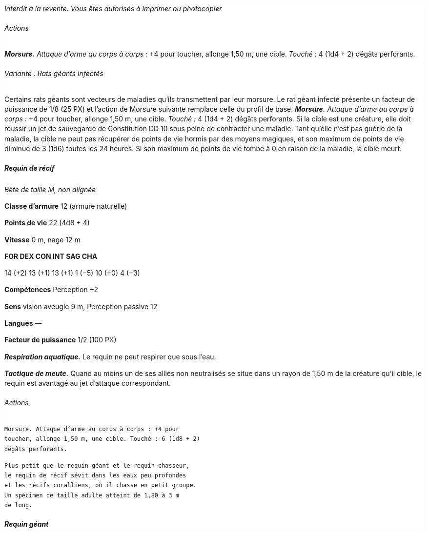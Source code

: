 _Interdit à la revente. Vous êtes autorisés à imprimer ou photocopier_

###### Actions

**_Morsure._** _Attaque d’arme au corps à corps :_ +4 pour
toucher, allonge 1,50 m, une cible. _Touché :_ 4 (1d4 + 2)
dégâts perforants.

###### Variante : Rats géants infectés

Certains rats géants sont vecteurs de maladies qu’ils
transmettent par leur morsure. Le rat géant infecté présente
un facteur de puissance de 1/8 (25 PX) et l’action de Morsure
suivante remplace celle du profil de base.
**_Morsure._** _Attaque d’arme au corps à corps :_ +4 pour
toucher, allonge 1,50 m, une cible. _Touché :_ 4 (1d4 + 2)
dégâts perforants. Si la cible est une créature, elle doit réussir
un jet de sauvegarde de Constitution DD 10 sous peine de
contracter une maladie. Tant qu’elle n’est pas guérie de
la maladie, la cible ne peut pas récupérer de points de vie
hormis par des moyens magiques, et son maximum de points
de vie diminue de 3 (1d6) toutes les 24 heures. Si son maximum
de points de vie tombe à 0 en raison de la maladie, la cible
meurt.

##### Requin de récif

_Bête de taille M, non alignée_

**Classe d’armure** 12 (armure naturelle)

**Points de vie** 22 (4d8 + 4)

**Vitesse** 0 m, nage 12 m

**FOR DEX CON INT SAG CHA**

14 (+2) 13 (+1) 13 (+1) 1 (−5) 10 (+0) 4 (−3)

**Compétences** Perception +2

**Sens** vision aveugle 9 m, Perception passive 12

**Langues** —

**Facteur de puissance** 1/2 (100 PX)

**_Respiration aquatique._** Le requin ne peut respirer
que sous l’eau.

**_Tactique de meute._** Quand au moins un de ses alliés
non neutralisés se situe dans un rayon de 1,50 m de
la créature qu’il cible, le requin est avantagé au jet
d’attaque correspondant.

###### Actions

```
Morsure. Attaque d’arme au corps à corps : +4 pour
toucher, allonge 1,50 m, une cible. Touché : 6 (1d8 + 2)
dégâts perforants.
```
```
Plus petit que le requin géant et le requin-chasseur,
le requin de récif sévit dans les eaux peu profondes
et les récifs coralliens, où il chasse en petit groupe.
Un spécimen de taille adulte atteint de 1,80 à 3 m
de long.
```
##### Requin géant
